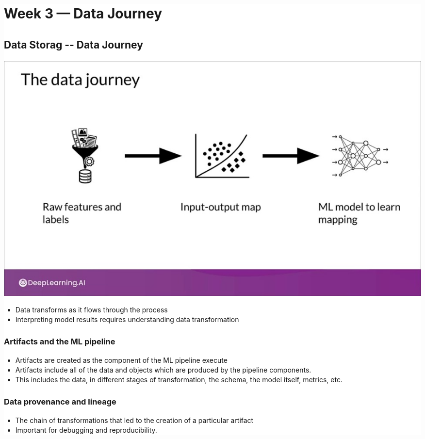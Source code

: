 # Week 3 — Data Journey

## Data Storag -- Data Journey

![](/assets/images/ml/mle_for_production/ml_data_lifecycle_in_production/the_data_journey.png)

- Data transforms as it flows through the process
- Interpreting model results requires understanding data transformation

### Artifacts and the ML pipeline

- Artifacts are created as the component of the ML pipeline execute
- Artifacts include all of the data and objects which are produced by the pipeline components.
- This includes the data, in different stages of transformation, the schema, the model itself, metrics, etc.

### Data provenance and lineage

- The chain of transformations that led to the creation of a particular artifact
- Important for debugging and reproducibility.
